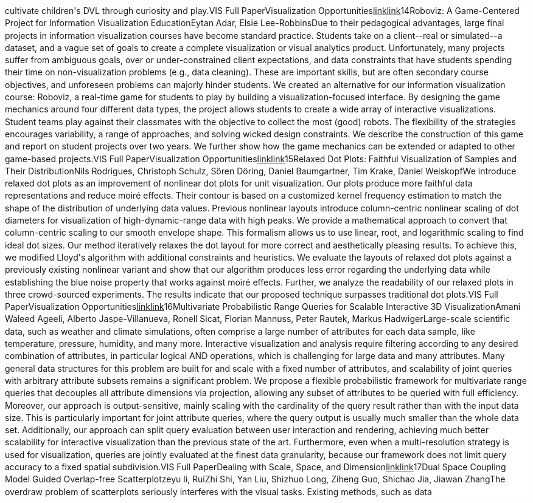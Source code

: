 cultivate children&#x27;s DVL through curiosity and play.</td><td></td><td>VIS Full Paper</td><td>Visualization Opportunities</td><td></td><td><a href="https://youtu.be/wo0mK3qOQzI">link</a></td><td><a href="https://virtual.ieeevis.org/year/2022/paper_v-full-1616.html">link</a></td></tr><tr><td>14</td><td>Roboviz: A Game-Centered Project for Information Visualization Education</td><td>Eytan Adar, Elsie Lee-Robbins</td><td>Due to their pedagogical advantages, large final projects in information visualization courses have become standard practice. Students take on a client--real or simulated--a dataset, and a vague set of goals to create a complete visualization or visual analytics product. Unfortunately, many projects suffer from ambiguous goals, over or under-constrained client expectations, and data constraints that have students spending their time on non-visualization problems (e.g., data cleaning). These are important skills, but are often secondary course objectives, and unforeseen problems can majorly hinder students. We created an alternative for our information visualization course: Roboviz, a real-time game for students to play by building a visualization-focused interface. By designing the game mechanics around four different data types, the project allows students to create a wide array of interactive visualizations. Student teams play against their classmates with the objective to collect the most (good) robots. The flexibility of the strategies encourages variability, a range of approaches, and solving wicked design constraints. We describe the construction of this game and report on student projects over two years. We further show how the game mechanics can be extended or adapted to other game-based projects.</td><td></td><td>VIS Full Paper</td><td>Visualization Opportunities</td><td></td><td><a href="https://youtu.be/8SrT3nkfjn4">link</a></td><td><a href="https://virtual.ieeevis.org/year/2022/paper_v-full-1237.html">link</a></td></tr><tr><td>15</td><td>Relaxed Dot Plots: Faithful Visualization of Samples and Their Distribution</td><td>Nils Rodrigues, Christoph Schulz, Sören Döring, Daniel Baumgartner, Tim Krake, Daniel Weiskopf</td><td>We introduce relaxed dot plots as an improvement of nonlinear dot plots for unit visualization. Our plots produce more faithful data representations and reduce moiré effects. Their contour is based on a customized kernel frequency estimation to match the shape of the distribution of underlying data values. Previous nonlinear layouts introduce column-centric nonlinear scaling of dot diameters for visualization of high-dynamic-range data with high peaks. We provide a mathematical approach to convert that column-centric scaling to our smooth envelope shape. This formalism allows us to use linear, root, and logarithmic scaling to find ideal dot sizes. Our method iteratively relaxes the dot layout for more correct and aesthetically pleasing results. To achieve this, we modified Lloyd&#x27;s algorithm with additional constraints and heuristics. We evaluate the layouts of relaxed dot plots against a previously existing nonlinear variant and show that our algorithm produces less error regarding the underlying data while establishing the blue noise property that works against moiré effects. Further, we analyze the readability of our relaxed plots in three crowd-sourced experiments. The results indicate that our proposed technique surpasses traditional dot plots.</td><td></td><td>VIS Full Paper</td><td>Visualization Opportunities</td><td></td><td><a href="https://youtu.be/7D8MsG7t3CA">link</a></td><td><a href="https://virtual.ieeevis.org/year/2022/paper_v-full-1621.html">link</a></td></tr><tr><td>16</td><td>Multivariate Probabilistic Range Queries for Scalable Interactive 3D Visualization</td><td>Amani Waleed Ageeli, Alberto Jaspe-Villanueva, Ronell Sicat, Florian Mannuss, Peter Rautek, Markus Hadwiger</td><td>Large-scale scientific data, such as weather and climate simulations, often comprise a large number of attributes for each data sample, like temperature, pressure, humidity, and many more. Interactive visualization and analysis require filtering according to any desired combination of attributes, in particular logical AND operations, which is challenging for large data and many attributes. Many general data structures for this problem are built for and scale with a fixed number of attributes, and scalability of joint queries with arbitrary attribute subsets remains a significant problem. We propose a flexible probabilistic framework for multivariate range queries that decouples all attribute dimensions via projection, allowing any subset of attributes to be queried with full efficiency. Moreover, our approach is output-sensitive, mainly scaling with the cardinality of the query result rather than with the input data size. This is particularly important for joint attribute queries, where the query output is usually much smaller than the whole data set. Additionally, our approach can split query evaluation between user interaction and rendering, achieving much better scalability for interactive visualization than the previous state of the art. Furthermore, even when a multi-resolution strategy is used for visualization, queries are jointly evaluated at the finest data granularity, because our framework does not limit query accuracy to a fixed spatial subdivision.</td><td></td><td>VIS Full Paper</td><td>Dealing with Scale, Space, and Dimension</td><td></td><td><a href="https://youtu.be/yrQRYjA_NTg">link</a></td><td><a href="https://virtual.ieeevis.org/year/2022/paper_v-full-1406.html">link</a></td></tr><tr><td>17</td><td>Dual Space Coupling Model Guided Overlap-free Scatterplot</td><td>zeyu li, RuiZhi Shi, Yan Liu, Shizhuo Long, Ziheng Guo, Shichao Jia, Jiawan Zhang</td><td>The overdraw problem of scatterplots seriously interferes with the visual tasks. Existing methods, such as data